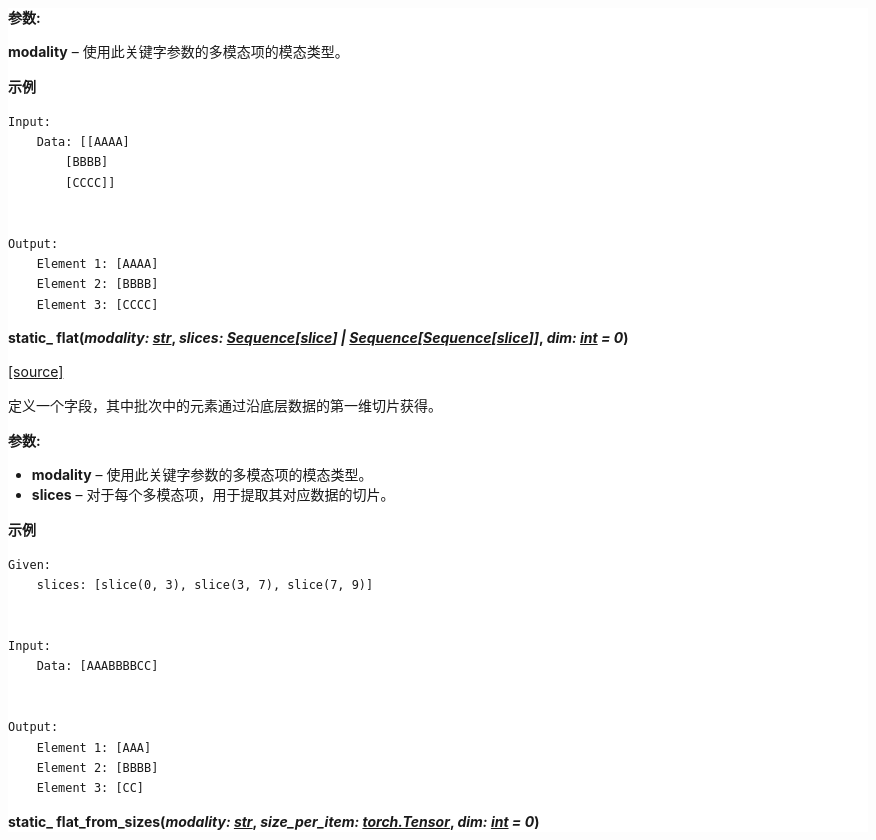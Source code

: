 **参数:**

**modality** – 使用此关键字参数的多模态项的模态类型。

**示例**

```plain
Input:
    Data: [[AAAA]
        [BBBB]
        [CCCC]]


Output:
    Element 1: [AAAA]
    Element 2: [BBBB]
    Element 3: [CCCC]
```

**static_ flat(_modality: [str](https://docs.python.org/3/library/stdtypes.html#str "(in Python v3.13)")_, _slices: [Sequence](https://docs.python.org/3/library/collections.abc.html#collections.abc.Sequence "(in Python v3.13)")\[[slice](https://docs.python.org/3/library/functions.html#slice "(in Python v3.13)")\] | [Sequence](https://docs.python.org/3/library/collections.abc.html#collections.abc.Sequence "(in Python v3.13)")\[[Sequence](https://docs.python.org/3/library/collections.abc.html#collections.abc.Sequence "(in Python v3.13)")\[[slice](https://docs.python.org/3/library/functions.html#slice "(in Python v3.13)")\]\]_, _dim: [int](https://docs.python.org/3/library/functions.html#int "(in Python v3.13)") \= 0_)**

[[source]](https://github.com/vllm-project/vllm/blob/main/vllm/multimodal/inputs.py#L374)

定义一个字段，其中批次中的元素通过沿底层数据的第一维切片获得。

**参数:**

- **modality** – 使用此关键字参数的多模态项的模态类型。
- **slices** – 对于每个多模态项，用于提取其对应数据的切片。

**示例**

```plain
Given:
    slices: [slice(0, 3), slice(3, 7), slice(7, 9)]


Input:
    Data: [AAABBBBCC]


Output:
    Element 1: [AAA]
    Element 2: [BBBB]
    Element 3: [CC]
```

**static_ flat\_from\_sizes(_modality: [str](https://docs.python.org/3/library/stdtypes.html#str "(in Python v3.13)")_, _size\_per\_item: [torch.Tensor](https://pytorch.org/docs/stable/tensors.html#torch.Tensor "(in PyTorch v2.7)")_, _dim: [int](https://docs.python.org/3/library/functions.html#int "(in Python v3.13)") \= 0_)**
